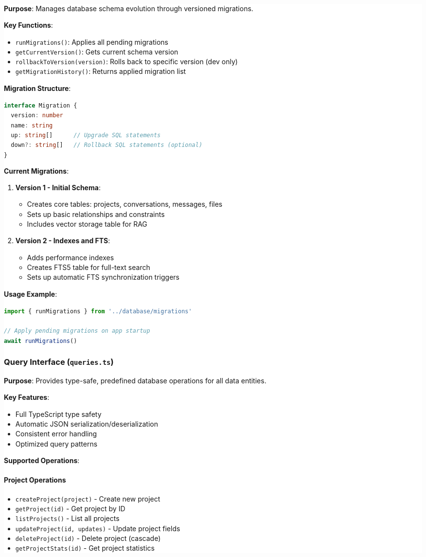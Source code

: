 **Purpose**: Manages database schema evolution through versioned migrations.

**Key Functions**:

- `runMigrations()`: Applies all pending migrations
- `getCurrentVersion()`: Gets current schema version
- `rollbackToVersion(version)`: Rolls back to specific version (dev only)
- `getMigrationHistory()`: Returns applied migration list

**Migration Structure**:
```typescript
interface Migration {
  version: number
  name: string
  up: string[]      // Upgrade SQL statements
  down?: string[]   // Rollback SQL statements (optional)
}
```

**Current Migrations**:

1. **Version 1 - Initial Schema**:
   - Creates core tables: projects, conversations, messages, files
   - Sets up basic relationships and constraints
   - Includes vector storage table for RAG

2. **Version 2 - Indexes and FTS**:
   - Adds performance indexes
   - Creates FTS5 table for full-text search
   - Sets up automatic FTS synchronization triggers

**Usage Example**:
```typescript
import { runMigrations } from '../database/migrations'

// Apply pending migrations on app startup
await runMigrations()
```

### Query Interface (`queries.ts`)

**Purpose**: Provides type-safe, predefined database operations for all data entities.

**Key Features**:
- Full TypeScript type safety
- Automatic JSON serialization/deserialization
- Consistent error handling
- Optimized query patterns

**Supported Operations**:

#### Project Operations
- `createProject(project)` - Create new project
- `getProject(id)` - Get project by ID
- `listProjects()` - List all projects
- `updateProject(id, updates)` - Update project fields
- `deleteProject(id)` - Delete project (cascade)
- `getProjectStats(id)` - Get project statistics
